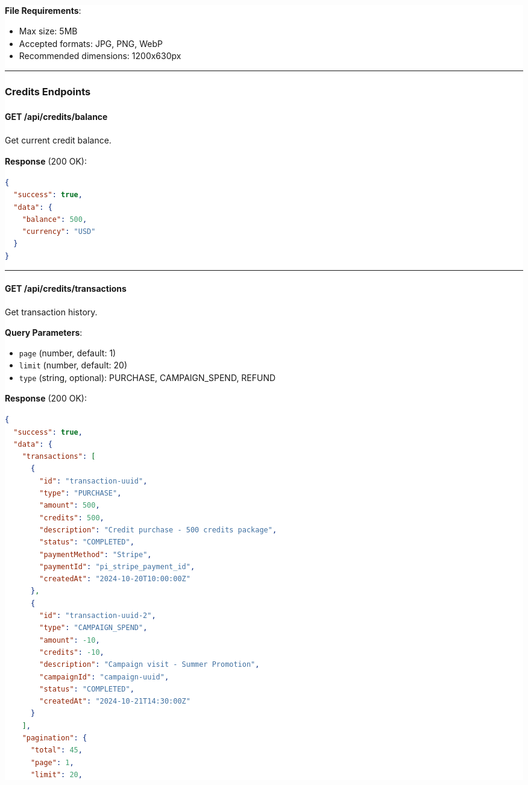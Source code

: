 **File Requirements**:
- Max size: 5MB
- Accepted formats: JPG, PNG, WebP
- Recommended dimensions: 1200x630px

---

### Credits Endpoints

#### GET /api/credits/balance

Get current credit balance.

**Response** (200 OK):
```json
{
  "success": true,
  "data": {
    "balance": 500,
    "currency": "USD"
  }
}
```

---

#### GET /api/credits/transactions

Get transaction history.

**Query Parameters**:
- `page` (number, default: 1)
- `limit` (number, default: 20)
- `type` (string, optional): PURCHASE, CAMPAIGN_SPEND, REFUND

**Response** (200 OK):
```json
{
  "success": true,
  "data": {
    "transactions": [
      {
        "id": "transaction-uuid",
        "type": "PURCHASE",
        "amount": 500,
        "credits": 500,
        "description": "Credit purchase - 500 credits package",
        "status": "COMPLETED",
        "paymentMethod": "Stripe",
        "paymentId": "pi_stripe_payment_id",
        "createdAt": "2024-10-20T10:00:00Z"
      },
      {
        "id": "transaction-uuid-2",
        "type": "CAMPAIGN_SPEND",
        "amount": -10,
        "credits": -10,
        "description": "Campaign visit - Summer Promotion",
        "campaignId": "campaign-uuid",
        "status": "COMPLETED",
        "createdAt": "2024-10-21T14:30:00Z"
      }
    ],
    "pagination": {
      "total": 45,
      "page": 1,
      "limit": 20,
```